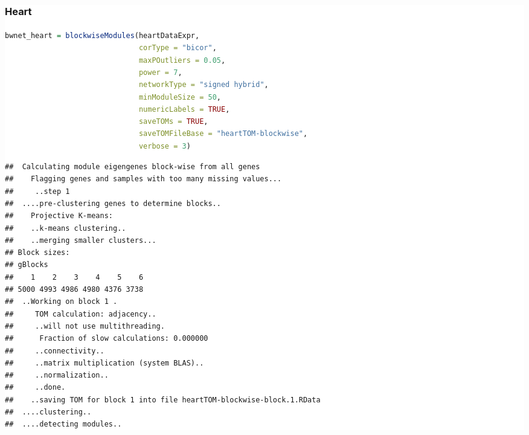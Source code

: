 ### Heart

``` r
bwnet_heart = blockwiseModules(heartDataExpr, 
                               corType = "bicor",
                               maxPOutliers = 0.05,
                               power = 7, 
                               networkType = "signed hybrid", 
                               minModuleSize = 50,
                               numericLabels = TRUE, 
                               saveTOMs = TRUE, 
                               saveTOMFileBase = "heartTOM-blockwise",
                               verbose = 3)
```

    ##  Calculating module eigengenes block-wise from all genes
    ##    Flagging genes and samples with too many missing values...
    ##     ..step 1
    ##  ....pre-clustering genes to determine blocks..
    ##    Projective K-means:
    ##    ..k-means clustering..
    ##    ..merging smaller clusters...
    ## Block sizes:
    ## gBlocks
    ##    1    2    3    4    5    6 
    ## 5000 4993 4986 4980 4376 3738 
    ##  ..Working on block 1 .
    ##     TOM calculation: adjacency..
    ##     ..will not use multithreading.
    ##      Fraction of slow calculations: 0.000000
    ##     ..connectivity..
    ##     ..matrix multiplication (system BLAS)..
    ##     ..normalization..
    ##     ..done.
    ##    ..saving TOM for block 1 into file heartTOM-blockwise-block.1.RData
    ##  ....clustering..
    ##  ....detecting modules..